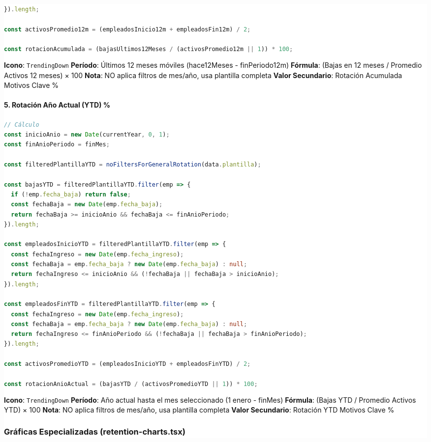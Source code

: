 ```typescript
}).length;

const activosPromedio12m = (empleadosInicio12m + empleadosFin12m) / 2;

const rotacionAcumulada = (bajasUltimos12Meses / (activosPromedio12m || 1)) * 100;
```

**Icono**: `TrendingDown`
**Período**: Últimos 12 meses móviles (hace12Meses - finPeriodo12m)
**Fórmula**: (Bajas en 12 meses / Promedio Activos 12 meses) × 100
**Nota**: NO aplica filtros de mes/año, usa plantilla completa
**Valor Secundario**: Rotación Acumulada Motivos Clave %

#### 5. Rotación Año Actual (YTD) %

```typescript
// Cálculo
const inicioAnio = new Date(currentYear, 0, 1);
const finAnioPeriodo = finMes;

const filteredPlantillaYTD = noFiltersForGeneralRotation(data.plantilla);

const bajasYTD = filteredPlantillaYTD.filter(emp => {
  if (!emp.fecha_baja) return false;
  const fechaBaja = new Date(emp.fecha_baja);
  return fechaBaja >= inicioAnio && fechaBaja <= finAnioPeriodo;
}).length;

const empleadosInicioYTD = filteredPlantillaYTD.filter(emp => {
  const fechaIngreso = new Date(emp.fecha_ingreso);
  const fechaBaja = emp.fecha_baja ? new Date(emp.fecha_baja) : null;
  return fechaIngreso <= inicioAnio && (!fechaBaja || fechaBaja > inicioAnio);
}).length;

const empleadosFinYTD = filteredPlantillaYTD.filter(emp => {
  const fechaIngreso = new Date(emp.fecha_ingreso);
  const fechaBaja = emp.fecha_baja ? new Date(emp.fecha_baja) : null;
  return fechaIngreso <= finAnioPeriodo && (!fechaBaja || fechaBaja > finAnioPeriodo);
}).length;

const activosPromedioYTD = (empleadosInicioYTD + empleadosFinYTD) / 2;

const rotacionAnioActual = (bajasYTD / (activosPromedioYTD || 1)) * 100;
```

**Icono**: `TrendingDown`
**Período**: Año actual hasta el mes seleccionado (1 enero - finMes)
**Fórmula**: (Bajas YTD / Promedio Activos YTD) × 100
**Nota**: NO aplica filtros de mes/año, usa plantilla completa
**Valor Secundario**: Rotación YTD Motivos Clave %

### Gráficas Especializadas (retention-charts.tsx)

